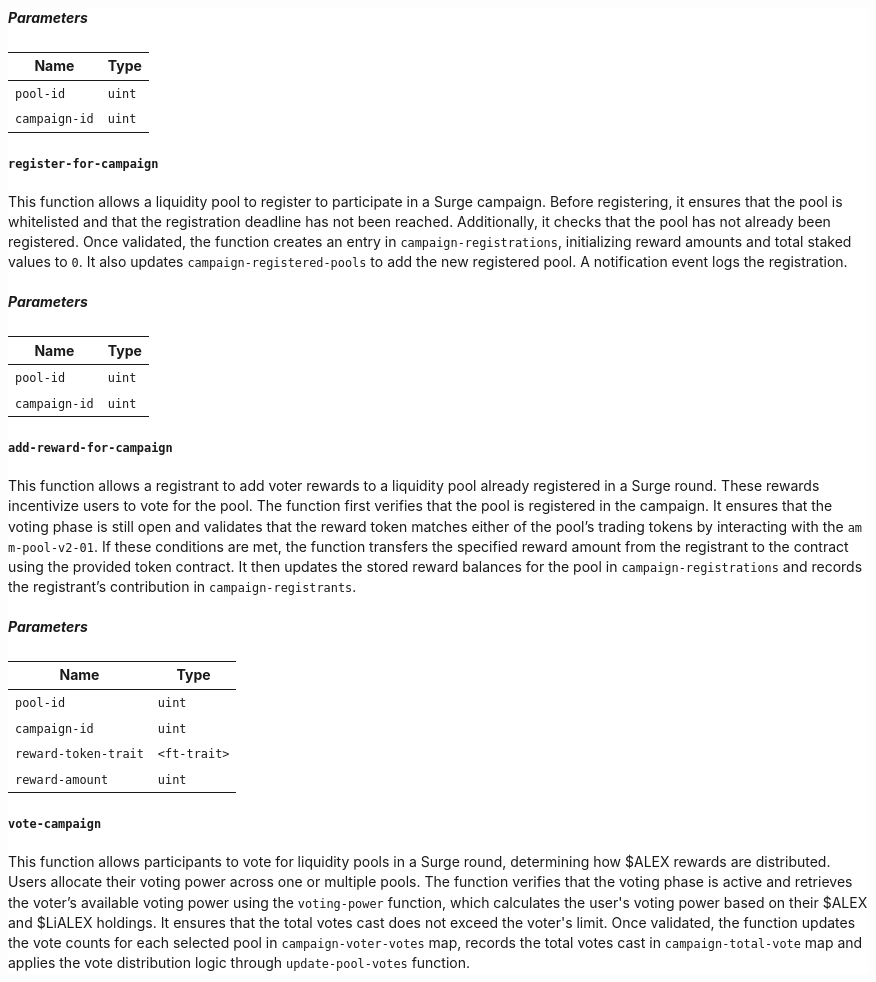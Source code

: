 ##### Parameters

| Name    | Type |
| --------| ---- |
|`pool-id`|`uint`|
| `campaign-id`| `uint`|

#### `register-for-campaign`

This function allows a liquidity pool to register to participate in a Surge campaign. Before registering, it ensures that the pool is whitelisted and that the registration deadline has not been reached. Additionally, it checks that the pool has not already been registered.
Once validated, the function creates an entry in `campaign-registrations`, initializing reward amounts and total staked values to `0`. It also updates `campaign-registered-pools` to add the new registered pool. A notification event logs the registration.

##### Parameters

| Name    | Type |
| --------| ---- |
|`pool-id`|`uint`|
| `campaign-id`| `uint`|

#### `add-reward-for-campaign`

This function allows a registrant to add voter rewards to a liquidity pool already registered in a Surge round. These rewards incentivize users to vote for the pool.
The function first verifies that the pool is registered in the campaign. It ensures that the voting phase is still open and validates that the reward token matches either of the pool’s trading tokens by interacting with the `amm-pool-v2-01`. If these conditions are met, the function transfers the specified reward amount from the registrant to the contract using the provided token contract. It then updates the stored reward balances for the pool in `campaign-registrations` and records the registrant’s contribution in `campaign-registrants`.

##### Parameters

| Name    | Type |
| --------| ---- |
|`pool-id`|`uint`|
| `campaign-id`| `uint`|
|`reward-token-trait`|`<ft-trait>`|
|`reward-amount`|`uint`|

#### `vote-campaign`

This function allows participants to vote for liquidity pools in a Surge round, determining how $ALEX rewards are distributed. Users allocate their voting power across one or multiple pools.
The function verifies that the voting phase is active and retrieves the voter’s available voting power using the `voting-power` function, which calculates the user's voting power based on their $ALEX and $LiALEX holdings. It ensures that the total votes cast does not exceed the voter's limit. Once validated, the function updates the vote counts for each selected pool in `campaign-voter-votes` map, records the total votes cast in `campaign-total-vote` map and applies the vote distribution logic through `update-pool-votes` function.
